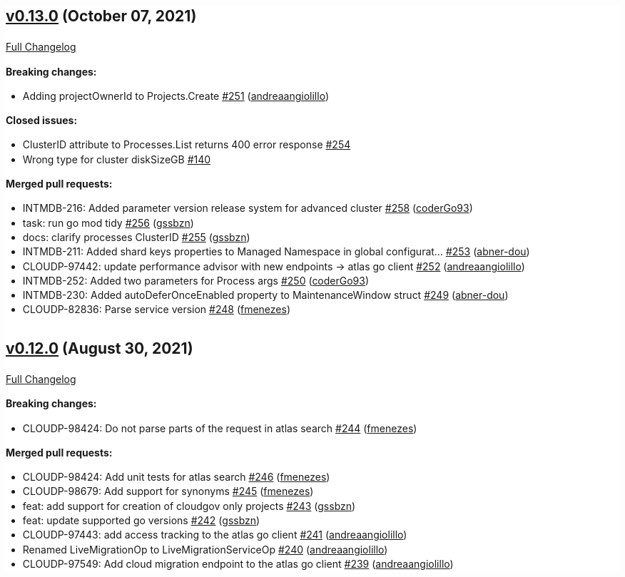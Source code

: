 ## [v0.13.0](https://github.com/mongodb/go-client-mongodb-atlas/tree/v0.13.0) (October 07, 2021)

[Full Changelog](https://github.com/mongodb/go-client-mongodb-atlas/compare/v0.12.0...v0.13.0)

**Breaking changes:**

- Adding projectOwnerId to Projects.Create [\#251](https://github.com/mongodb/go-client-mongodb-atlas/pull/251) ([andreaangiolillo](https://github.com/andreaangiolillo))

**Closed issues:**

- ClusterID attribute to Processes.List returns 400 error response  [\#254](https://github.com/mongodb/go-client-mongodb-atlas/issues/254)
- Wrong type for cluster diskSizeGB [\#140](https://github.com/mongodb/go-client-mongodb-atlas/issues/140)

**Merged pull requests:**

- INTMDB-216: Added parameter version release system for advanced cluster [\#258](https://github.com/mongodb/go-client-mongodb-atlas/pull/258) ([coderGo93](https://github.com/coderGo93))
- task: run go mod tidy [\#256](https://github.com/mongodb/go-client-mongodb-atlas/pull/256) ([gssbzn](https://github.com/gssbzn))
- docs: clarify processes ClusterID [\#255](https://github.com/mongodb/go-client-mongodb-atlas/pull/255) ([gssbzn](https://github.com/gssbzn))
- INTMDB-211: Added shard keys properties to Managed Namespace in global configurat… [\#253](https://github.com/mongodb/go-client-mongodb-atlas/pull/253) ([abner-dou](https://github.com/abner-dou))
- CLOUDP-97442: update performance advisor with new endpoints -\> atlas go client [\#252](https://github.com/mongodb/go-client-mongodb-atlas/pull/252) ([andreaangiolillo](https://github.com/andreaangiolillo))
- INTMDB-252: Added two parameters for Process args [\#250](https://github.com/mongodb/go-client-mongodb-atlas/pull/250) ([coderGo93](https://github.com/coderGo93))
- INTMDB-230: Added autoDeferOnceEnabled property to MaintenanceWindow struct [\#249](https://github.com/mongodb/go-client-mongodb-atlas/pull/249) ([abner-dou](https://github.com/abner-dou))
- CLOUDP-82836: Parse service version [\#248](https://github.com/mongodb/go-client-mongodb-atlas/pull/248) ([fmenezes](https://github.com/fmenezes))

## [v0.12.0](https://github.com/mongodb/go-client-mongodb-atlas/tree/v0.12.0) (August 30, 2021)

[Full Changelog](https://github.com/mongodb/go-client-mongodb-atlas/compare/v0.11.0...v0.12.0)

**Breaking changes:**

- CLOUDP-98424: Do not parse parts of the request in atlas search [\#244](https://github.com/mongodb/go-client-mongodb-atlas/pull/244) ([fmenezes](https://github.com/fmenezes))

**Merged pull requests:**

- CLOUDP-98424: Add unit tests for atlas search [\#246](https://github.com/mongodb/go-client-mongodb-atlas/pull/246) ([fmenezes](https://github.com/fmenezes))
- CLOUDP-98679: Add support for synonyms [\#245](https://github.com/mongodb/go-client-mongodb-atlas/pull/245) ([fmenezes](https://github.com/fmenezes))
- feat: add support for creation of cloudgov only projects [\#243](https://github.com/mongodb/go-client-mongodb-atlas/pull/243) ([gssbzn](https://github.com/gssbzn))
- feat: update supported go versions [\#242](https://github.com/mongodb/go-client-mongodb-atlas/pull/242) ([gssbzn](https://github.com/gssbzn))
- CLOUDP-97443: add access tracking to the atlas go client [\#241](https://github.com/mongodb/go-client-mongodb-atlas/pull/241) ([andreaangiolillo](https://github.com/andreaangiolillo))
- Renamed LiveMigrationOp to LiveMigrationServiceOp [\#240](https://github.com/mongodb/go-client-mongodb-atlas/pull/240) ([andreaangiolillo](https://github.com/andreaangiolillo))
- CLOUDP-97549: Add cloud migration endpoint to the atlas go client [\#239](https://github.com/mongodb/go-client-mongodb-atlas/pull/239) ([andreaangiolillo](https://github.com/andreaangiolillo))
